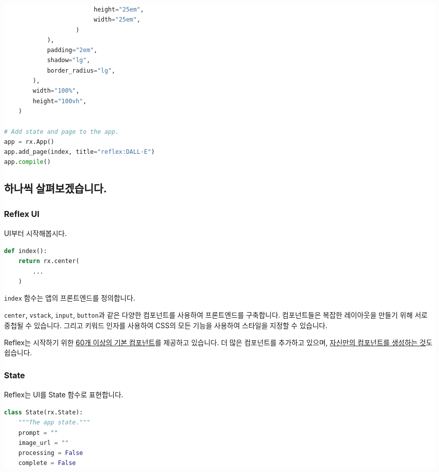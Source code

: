 ```python
                         height="25em",
                         width="25em",
                    )
            ),
            padding="2em",
            shadow="lg",
            border_radius="lg",
        ),
        width="100%",
        height="100vh",
    )

# Add state and page to the app.
app = rx.App()
app.add_page(index, title="reflex:DALL·E")
app.compile()
```

## 하나씩 살펴보겠습니다.

### **Reflex UI**

UI부터 시작해봅시다.

```python
def index():
    return rx.center(
        ...
    )
```

`index` 함수는 앱의 프론트엔드를 정의합니다.

`center`, `vstack`, `input`, `button`과 같은 다양한 컴포넌트를 사용하여 프론트엔드를 구축합니다. 
컴포넌트들은 복잡한 레이아웃을 만들기 위해 서로 중첩될 수 있습니다. 
그리고 키워드 인자를 사용하여 CSS의 모든 기능을 사용하여 스타일을 지정할 수 있습니다.


Reflex는 시작하기 위한 [60개 이상의 기본 컴포넌트](https://reflex.dev/docs/library)를 제공하고 있습니다. 더 많은 컴포넌트를 추가하고 있으며, [자신만의 컴포넌트를 생성하는 것](https://reflex.dev/docs/wrapping-react/overview/)도 쉽습니다.

### **State**

Reflex는 UI를 State 함수로 표현합니다.

```python
class State(rx.State):
    """The app state."""
    prompt = ""
    image_url = ""
    processing = False
    complete = False
```
